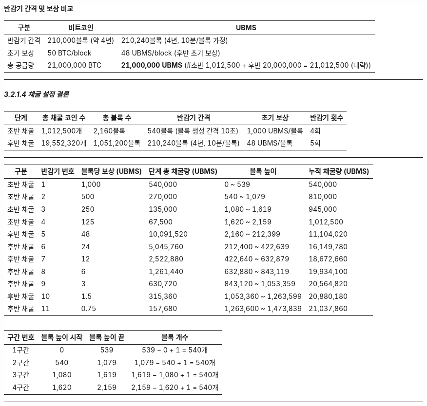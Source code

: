 **반감기 간격 및 보상 비교**

| **구분**           | **비트코인**                   | **UBMS**                                                                 |
|--------------------|--------------------------------|--------------------------------------------------------------------------|
| 반감기 간격        | 210,000블록 (약 4년)           | 210,240블록 (4년, 10분/블록 가정)                                        |
| 초기 보상          | 50 BTC/block                   | 48 UBMS/block (후반 초기 보상)                                          |
| 총 공급량          | 21,000,000 BTC                 | **21,000,000 UBMS** (#초반 1,012,500 + 후반 20,000,000 = 21,012,500 (대략)) |

---

##### **3.2.1.4 채굴 설정 결론**

| **단계**      | **총 채굴 코인 수**   | **총 블록 수**    | **반감기 간격**               | **초기 보상**         | **반감기 횟수** |
|---------------|----------------------|-------------------|-----------------------------|-----------------------|-----------------|
| 초반 채굴     | 1,012,500개          | 2,160블록         | 540블록 (블록 생성 간격 10초) | 1,000 UBMS/블록       | 4회             |
| 후반 채굴     | 19,552,320개         | 1,051,200블록     | 210,240블록 (4년, 10분/블록)  | 48 UBMS/블록          | 5회             |

---

| **구분**   | **반감기 번호** | **블록당 보상 (UBMS)** | **단계 총 채굴량 (UBMS)**    | **블록 높이**               | **누적 채굴량 (UBMS)**       |
| --------- | ------------- | -------------------- | ------------------------ | ------------------------- | --------------------------- |
| 초반 채굴 | 1             | 1,000                | 540,000                  | 0 ~ 539                   | 540,000                     |
| 초반 채굴 | 2             | 500                  | 270,000                  | 540 ~ 1,079               | 810,000                     |
| 초반 채굴 | 3             | 250                  | 135,000                  | 1,080 ~ 1,619             | 945,000                     |
| 초반 채굴 | 4             | 125                  | 67,500                   | 1,620 ~ 2,159             | 1,012,500                   |
| 후반 채굴 | 5             | 48                   | 10,091,520               | 2,160 ~ 212,399           | 11,104,020                  |
| 후반 채굴 | 6             | 24                   | 5,045,760                | 212,400 ~ 422,639         | 16,149,780                  |
| 후반 채굴 | 7             | 12                   | 2,522,880                | 422,640 ~ 632,879         | 18,672,660                  |
| 후반 채굴 | 8             | 6                    | 1,261,440                | 632,880 ~ 843,119         | 19,934,100                  |
| 후반 채굴 | 9             | 3                    | 630,720                  | 843,120 ~ 1,053,359       | 20,564,820                  |
| 후반 채굴 | 10            | 1.5                  | 315,360                  | 1,053,360 ~ 1,263,599     | 20,880,180                  |
| 후반 채굴 | 11            | 0.75                 | 157,680                  | 1,263,600 ~ 1,473,839     | 21,037,860                  |


---

| **구간 번호** | **블록 높이 시작** | **블록 높이 끝** | **블록 개수**          |
| :----------: | :---------------: | :-------------: | :---------------------: |
| 1구간        | 0                 | 539             | 539 − 0 + 1 = 540개     |
| 2구간        | 540               | 1,079           | 1,079 − 540 + 1 = 540개 |
| 3구간        | 1,080             | 1,619           | 1,619 − 1,080 + 1 = 540개 |
| 4구간        | 1,620             | 2,159           | 2,159 − 1,620 + 1 = 540개 |

---